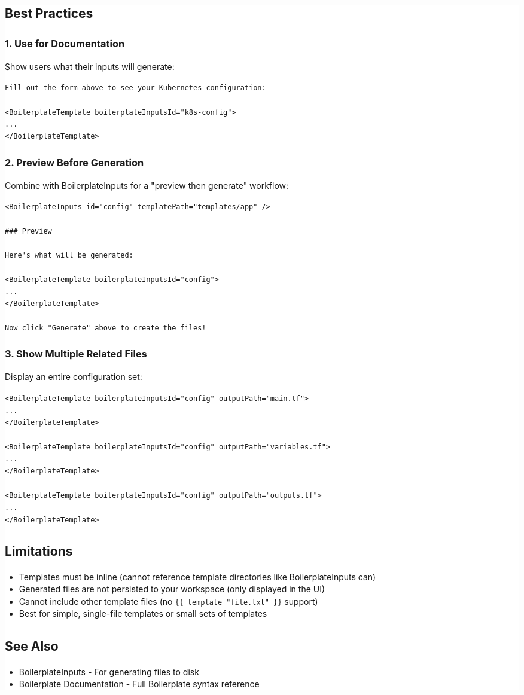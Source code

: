 ## Best Practices

### 1. Use for Documentation

Show users what their inputs will generate:

```mdx
Fill out the form above to see your Kubernetes configuration:

<BoilerplateTemplate boilerplateInputsId="k8s-config">
...
</BoilerplateTemplate>
```

### 2. Preview Before Generation

Combine with BoilerplateInputs for a "preview then generate" workflow:

```mdx
<BoilerplateInputs id="config" templatePath="templates/app" />

### Preview

Here's what will be generated:

<BoilerplateTemplate boilerplateInputsId="config">
...
</BoilerplateTemplate>

Now click "Generate" above to create the files!
```

### 3. Show Multiple Related Files

Display an entire configuration set:

```mdx
<BoilerplateTemplate boilerplateInputsId="config" outputPath="main.tf">
...
</BoilerplateTemplate>

<BoilerplateTemplate boilerplateInputsId="config" outputPath="variables.tf">
...
</BoilerplateTemplate>

<BoilerplateTemplate boilerplateInputsId="config" outputPath="outputs.tf">
...
</BoilerplateTemplate>
```

## Limitations

- Templates must be inline (cannot reference template directories like BoilerplateInputs can)
- Generated files are not persisted to your workspace (only displayed in the UI)
- Cannot include other template files (no `{{ template "file.txt" }}` support)
- Best for simple, single-file templates or small sets of templates

## See Also

- [BoilerplateInputs](/authoring/blocks/boilerplateinputs) - For generating files to disk
- [Boilerplate Documentation](https://github.com/gruntwork-io/boilerplate) - Full Boilerplate syntax reference
